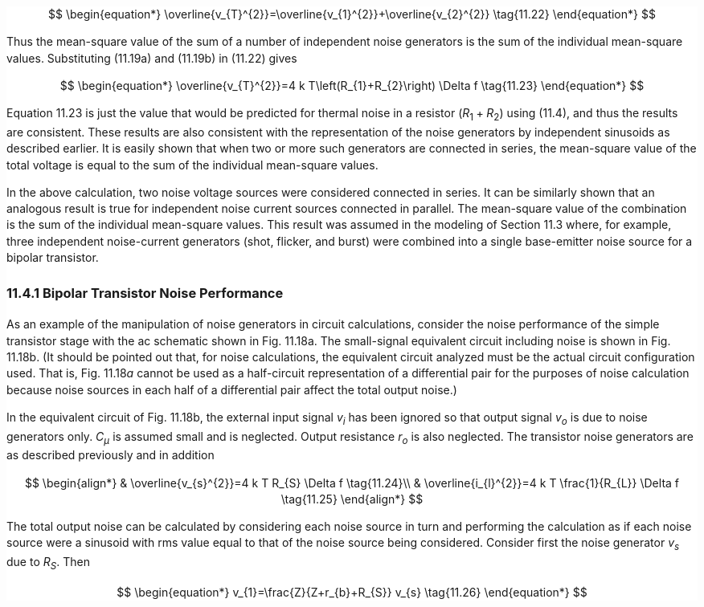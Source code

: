 $$
\begin{equation*}
\overline{v_{T}^{2}}=\overline{v_{1}^{2}}+\overline{v_{2}^{2}} \tag{11.22}
\end{equation*}
$$

Thus the mean-square value of the sum of a number of independent noise generators is the sum of the individual mean-square values. Substituting (11.19a) and (11.19b) in (11.22) gives

$$
\begin{equation*}
\overline{v_{T}^{2}}=4 k T\left(R_{1}+R_{2}\right) \Delta f \tag{11.23}
\end{equation*}
$$

Equation 11.23 is just the value that would be predicted for thermal noise in a resistor $\left(R_{1}+R_{2}\right)$ using (11.4), and thus the results are consistent. These results are also consistent with the representation of the noise generators by independent sinusoids as described earlier. It is easily shown that when two or more such generators are connected in series, the mean-square value of the total voltage is equal to the sum of the individual mean-square values.

In the above calculation, two noise voltage sources were considered connected in series. It can be similarly shown that an analogous result is true for independent noise current sources connected in parallel. The mean-square value of the combination is the sum of the individual mean-square values. This result was assumed in the modeling of Section 11.3 where, for example, three independent noise-current generators (shot, flicker, and burst) were combined into a single base-emitter noise source for a bipolar transistor.

### 11.4.1 Bipolar Transistor Noise Performance

As an example of the manipulation of noise generators in circuit calculations, consider the noise performance of the simple transistor stage with the ac schematic shown in Fig. 11.18a. The small-signal equivalent circuit including noise is shown in Fig. 11.18b. (It should be pointed out that, for noise calculations, the equivalent circuit analyzed must be the actual circuit configuration used. That is, Fig. $11.18 a$ cannot be used as a half-circuit representation of a differential pair for the purposes of noise calculation because noise sources in each half of a differential pair affect the total output noise.)

In the equivalent circuit of Fig. 11.18b, the external input signal $v_{i}$ has been ignored so that output signal $v_{o}$ is due to noise generators only. $C_{\mu}$ is assumed small and is neglected. Output resistance $r_{o}$ is also neglected. The transistor noise generators are as described previously and in addition

$$
\begin{align*}
& \overline{v_{s}^{2}}=4 k T R_{S} \Delta f  \tag{11.24}\\
& \overline{i_{l}^{2}}=4 k T \frac{1}{R_{L}} \Delta f \tag{11.25}
\end{align*}
$$

The total output noise can be calculated by considering each noise source in turn and performing the calculation as if each noise source were a sinusoid with rms value equal to that of the noise source being considered. Consider first the noise generator $v_{s}$ due to $R_{S}$. Then

$$
\begin{equation*}
v_{1}=\frac{Z}{Z+r_{b}+R_{S}} v_{s} \tag{11.26}
\end{equation*}
$$
